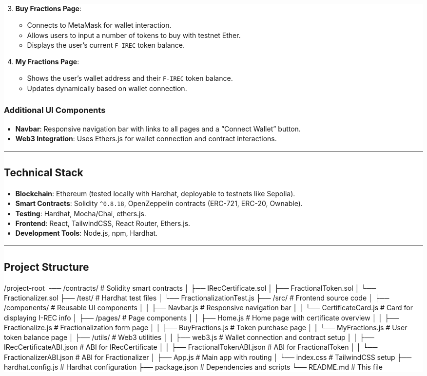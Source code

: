 3. **Buy Fractions Page**:
   - Connects to MetaMask for wallet interaction.
   - Allows users to input a number of tokens to buy with testnet Ether.
   - Displays the user’s current `F-IREC` token balance.

4. **My Fractions Page**:
   - Shows the user’s wallet address and their `F-IREC` token balance.
   - Updates dynamically based on wallet connection.

### Additional UI Components
- **Navbar**: Responsive navigation bar with links to all pages and a “Connect Wallet” button.
- **Web3 Integration**: Uses Ethers.js for wallet connection and contract interactions.

---

## Technical Stack

- **Blockchain**: Ethereum (tested locally with Hardhat, deployable to testnets like Sepolia).
- **Smart Contracts**: Solidity `^0.8.18`, OpenZeppelin contracts (ERC-721, ERC-20, Ownable).
- **Testing**: Hardhat, Mocha/Chai, ethers.js.
- **Frontend**: React, TailwindCSS, React Router, Ethers.js.
- **Development Tools**: Node.js, npm, Hardhat.

---

## Project Structure
/project-root
├── /contracts/              # Solidity smart contracts
│   ├── IRecCertificate.sol
│   ├── FractionalToken.sol
│   └── Fractionalizer.sol
├── /test/                   # Hardhat test files
│   └── FractionalizationTest.js
├── /src/                    # Frontend source code
│   ├── /components/         # Reusable UI components
│   │   ├── Navbar.js        # Responsive navigation bar
│   │   └── CertificateCard.js # Card for displaying I-REC info
│   ├── /pages/              # Page components
│   │   ├── Home.js          # Home page with certificate overview
│   │   ├── Fractionalize.js  # Fractionalization form page
│   │   ├── BuyFractions.js  # Token purchase page
│   │   └── MyFractions.js   # User token balance page
│   ├── /utils/              # Web3 utilities
│   │   ├── web3.js          # Wallet connection and contract setup
│   │   ├── IRecCertificateABI.json # ABI for IRecCertificate
│   │   ├── FractionalTokenABI.json # ABI for FractionalToken
│   │   └── FractionalizerABI.json  # ABI for Fractionalizer
│   ├── App.js               # Main app with routing
│   └── index.css            # TailwindCSS setup
├── hardhat.config.js        # Hardhat configuration
├── package.json             # Dependencies and scripts
└── README.md                # This file
